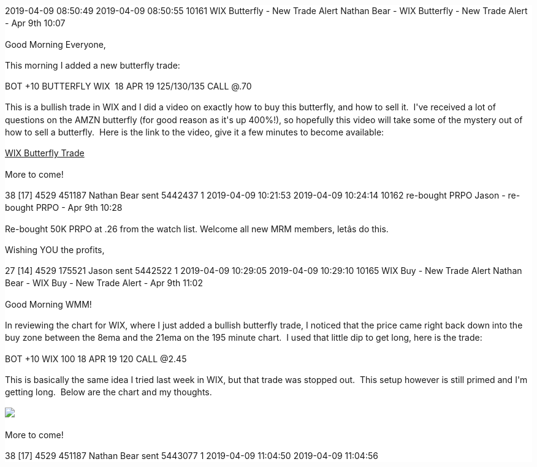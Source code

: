 <td valign="top">2019-04-09 08:50:49</td>
<td valign="top">2019-04-09 08:50:55</td>
</tr>

<tr>
<td valign="top">10161</td>
<td valign="top">WIX Butterfly - New Trade Alert</td>
<td valign="top">Nathan Bear - WIX Butterfly - New Trade Alert - Apr 9th 10:07</td>
<td valign="top"><p>Good Morning Everyone,</p><p>This morning I added a new butterfly trade:</p><p>BOT +10 BUTTERFLY WIX&nbsp; 18 APR 19 125/130/135 CALL @.70&nbsp;</p><p>This is a bullish trade in WIX and I did a video on exactly how to buy this butterfly, and how to sell it.&nbsp; I've received a lot of questions on the AMZN butterfly (for good reason as it's up 400%!), so hopefully this video will take some of the mystery out of how to sell a butterfly.&nbsp; Here is the link to the video, give it a few minutes to become available:</p><p><a href="https://urldefense.com/v3/__https://app.ragingbull.com/posts/wix-butterfly-1__;!!DUT_TFPxUQ!Ub6ST3iRg5RhxYDN1JFK2BEoLZ7glgrKXTYJlUjGSdTI4h8VfnqbCnu9tqpl$" target="_blank">WIX Butterfly Trade</a></p><p>More to come!<br></p></td>
<td valign="top">38</td>
<td valign="top">[17]</td>
<td valign="top">4529</td>
<td valign="top">451187</td>
<td valign="top">Nathan Bear</td>
<td valign="top">sent</td>
<td valign="top">5442437</td>
<td valign="top">1</td>
<td valign="top">2019-04-09 10:21:53</td>
<td valign="top">2019-04-09 10:24:14</td>
</tr>

<tr>
<td valign="top">10162</td>
<td valign="top">re-bought PRPO</td>
<td valign="top">Jason - re-bought PRPO - Apr 9th 10:28</td>
<td valign="top"><p>Re-bought 50K PRPO at .26 from the watch list. Welcome all new MRM members, letâs do this.</p><p>Wishing YOU the profits,</p></td>
<td valign="top">27</td>
<td valign="top">[14]</td>
<td valign="top">4529</td>
<td valign="top">175521</td>
<td valign="top">Jason</td>
<td valign="top">sent</td>
<td valign="top">5442522</td>
<td valign="top">1</td>
<td valign="top">2019-04-09 10:29:05</td>
<td valign="top">2019-04-09 10:29:10</td>
</tr>

<tr>
<td valign="top">10165</td>
<td valign="top">WIX Buy - New Trade Alert</td>
<td valign="top">Nathan Bear - WIX Buy - New Trade Alert - Apr 9th 11:02</td>
<td valign="top"><p>Good Morning WMM!</p><p>In reviewing the chart for WIX, where I just added a bullish butterfly trade, I noticed that the price came right back down into the buy zone between the 8ema and the 21ema on the 195 minute chart.&nbsp; I used that little dip to get long, here is the trade:</p><p>BOT +10 WIX 100 18 APR 19 120 CALL @2.45</p><p>This is basically the same idea I tried last week in WIX, but that trade was stopped out.&nbsp; This setup however is still primed and I'm getting long.&nbsp; Below are the chart and my thoughts.&nbsp;&nbsp;</p><p><img src="https://cdn.ragingbull.com/media/2019/04/4btEQ8gaXte8GvPrEzpgQQxruMAyE8Vg70jbMk2n.png" style="width:100%"></p><p>More to come!</p></td>
<td valign="top">38</td>
<td valign="top">[17]</td>
<td valign="top">4529</td>
<td valign="top">451187</td>
<td valign="top">Nathan Bear</td>
<td valign="top">sent</td>
<td valign="top">5443077</td>
<td valign="top">1</td>
<td valign="top">2019-04-09 11:04:50</td>
<td valign="top">2019-04-09 11:04:56</td>
</tr>
